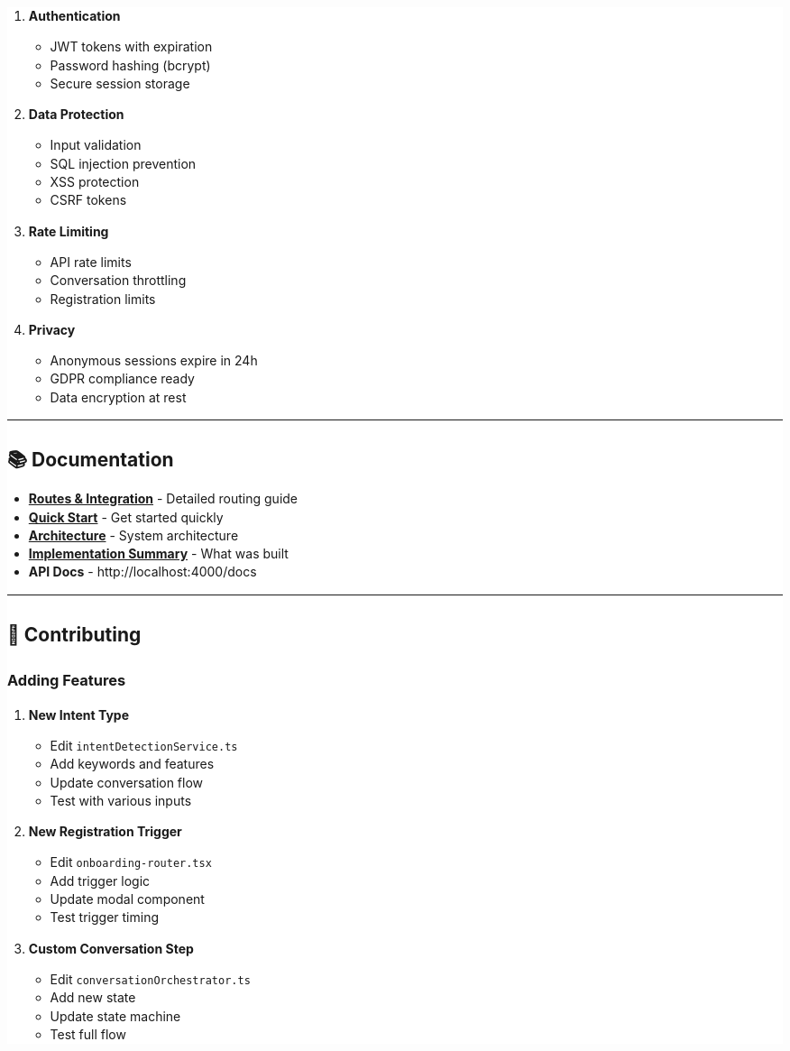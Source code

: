 1. **Authentication**
   - JWT tokens with expiration
   - Password hashing (bcrypt)
   - Secure session storage

2. **Data Protection**
   - Input validation
   - SQL injection prevention
   - XSS protection
   - CSRF tokens

3. **Rate Limiting**
   - API rate limits
   - Conversation throttling
   - Registration limits

4. **Privacy**
   - Anonymous sessions expire in 24h
   - GDPR compliance ready
   - Data encryption at rest

---

## 📚 Documentation

- **[Routes & Integration](ONBOARDING_ROUTES.md)** - Detailed routing guide
- **[Quick Start](ONBOARDING_QUICKSTART.md)** - Get started quickly
- **[Architecture](ONBOARDING_ARCHITECTURE.md)** - System architecture
- **[Implementation Summary](ONBOARDING_IMPLEMENTATION_SUMMARY.md)** - What was built
- **API Docs** - http://localhost:4000/docs

---

## 🤝 Contributing

### Adding Features

1. **New Intent Type**
   - Edit `intentDetectionService.ts`
   - Add keywords and features
   - Update conversation flow
   - Test with various inputs

2. **New Registration Trigger**
   - Edit `onboarding-router.tsx`
   - Add trigger logic
   - Update modal component
   - Test trigger timing

3. **Custom Conversation Step**
   - Edit `conversationOrchestrator.ts`
   - Add new state
   - Update state machine
   - Test full flow
